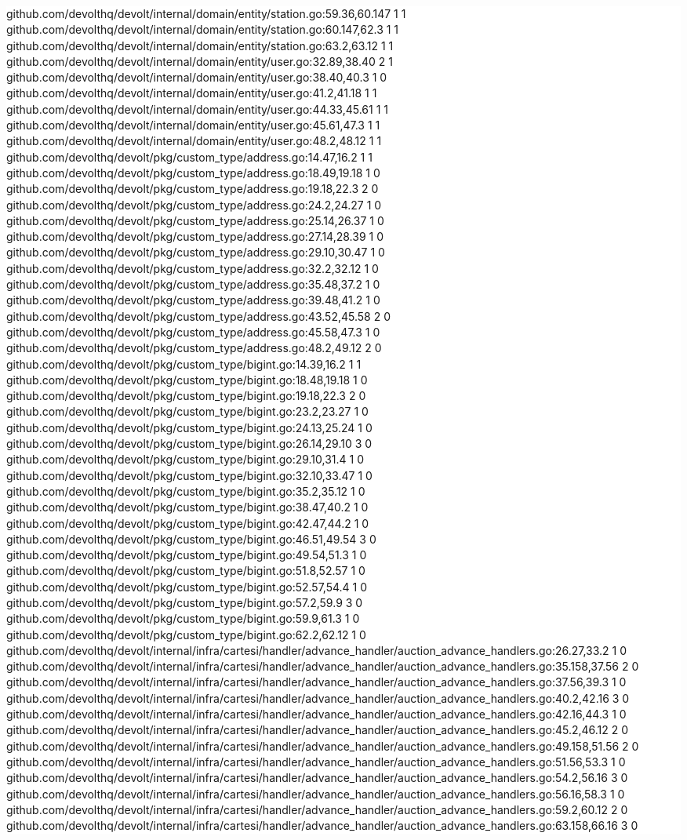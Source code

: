 github.com/devolthq/devolt/internal/domain/entity/station.go:59.36,60.147 1 1
github.com/devolthq/devolt/internal/domain/entity/station.go:60.147,62.3 1 1
github.com/devolthq/devolt/internal/domain/entity/station.go:63.2,63.12 1 1
github.com/devolthq/devolt/internal/domain/entity/user.go:32.89,38.40 2 1
github.com/devolthq/devolt/internal/domain/entity/user.go:38.40,40.3 1 0
github.com/devolthq/devolt/internal/domain/entity/user.go:41.2,41.18 1 1
github.com/devolthq/devolt/internal/domain/entity/user.go:44.33,45.61 1 1
github.com/devolthq/devolt/internal/domain/entity/user.go:45.61,47.3 1 1
github.com/devolthq/devolt/internal/domain/entity/user.go:48.2,48.12 1 1
github.com/devolthq/devolt/pkg/custom_type/address.go:14.47,16.2 1 1
github.com/devolthq/devolt/pkg/custom_type/address.go:18.49,19.18 1 0
github.com/devolthq/devolt/pkg/custom_type/address.go:19.18,22.3 2 0
github.com/devolthq/devolt/pkg/custom_type/address.go:24.2,24.27 1 0
github.com/devolthq/devolt/pkg/custom_type/address.go:25.14,26.37 1 0
github.com/devolthq/devolt/pkg/custom_type/address.go:27.14,28.39 1 0
github.com/devolthq/devolt/pkg/custom_type/address.go:29.10,30.47 1 0
github.com/devolthq/devolt/pkg/custom_type/address.go:32.2,32.12 1 0
github.com/devolthq/devolt/pkg/custom_type/address.go:35.48,37.2 1 0
github.com/devolthq/devolt/pkg/custom_type/address.go:39.48,41.2 1 0
github.com/devolthq/devolt/pkg/custom_type/address.go:43.52,45.58 2 0
github.com/devolthq/devolt/pkg/custom_type/address.go:45.58,47.3 1 0
github.com/devolthq/devolt/pkg/custom_type/address.go:48.2,49.12 2 0
github.com/devolthq/devolt/pkg/custom_type/bigint.go:14.39,16.2 1 1
github.com/devolthq/devolt/pkg/custom_type/bigint.go:18.48,19.18 1 0
github.com/devolthq/devolt/pkg/custom_type/bigint.go:19.18,22.3 2 0
github.com/devolthq/devolt/pkg/custom_type/bigint.go:23.2,23.27 1 0
github.com/devolthq/devolt/pkg/custom_type/bigint.go:24.13,25.24 1 0
github.com/devolthq/devolt/pkg/custom_type/bigint.go:26.14,29.10 3 0
github.com/devolthq/devolt/pkg/custom_type/bigint.go:29.10,31.4 1 0
github.com/devolthq/devolt/pkg/custom_type/bigint.go:32.10,33.47 1 0
github.com/devolthq/devolt/pkg/custom_type/bigint.go:35.2,35.12 1 0
github.com/devolthq/devolt/pkg/custom_type/bigint.go:38.47,40.2 1 0
github.com/devolthq/devolt/pkg/custom_type/bigint.go:42.47,44.2 1 0
github.com/devolthq/devolt/pkg/custom_type/bigint.go:46.51,49.54 3 0
github.com/devolthq/devolt/pkg/custom_type/bigint.go:49.54,51.3 1 0
github.com/devolthq/devolt/pkg/custom_type/bigint.go:51.8,52.57 1 0
github.com/devolthq/devolt/pkg/custom_type/bigint.go:52.57,54.4 1 0
github.com/devolthq/devolt/pkg/custom_type/bigint.go:57.2,59.9 3 0
github.com/devolthq/devolt/pkg/custom_type/bigint.go:59.9,61.3 1 0
github.com/devolthq/devolt/pkg/custom_type/bigint.go:62.2,62.12 1 0
github.com/devolthq/devolt/internal/infra/cartesi/handler/advance_handler/auction_advance_handlers.go:26.27,33.2 1 0
github.com/devolthq/devolt/internal/infra/cartesi/handler/advance_handler/auction_advance_handlers.go:35.158,37.56 2 0
github.com/devolthq/devolt/internal/infra/cartesi/handler/advance_handler/auction_advance_handlers.go:37.56,39.3 1 0
github.com/devolthq/devolt/internal/infra/cartesi/handler/advance_handler/auction_advance_handlers.go:40.2,42.16 3 0
github.com/devolthq/devolt/internal/infra/cartesi/handler/advance_handler/auction_advance_handlers.go:42.16,44.3 1 0
github.com/devolthq/devolt/internal/infra/cartesi/handler/advance_handler/auction_advance_handlers.go:45.2,46.12 2 0
github.com/devolthq/devolt/internal/infra/cartesi/handler/advance_handler/auction_advance_handlers.go:49.158,51.56 2 0
github.com/devolthq/devolt/internal/infra/cartesi/handler/advance_handler/auction_advance_handlers.go:51.56,53.3 1 0
github.com/devolthq/devolt/internal/infra/cartesi/handler/advance_handler/auction_advance_handlers.go:54.2,56.16 3 0
github.com/devolthq/devolt/internal/infra/cartesi/handler/advance_handler/auction_advance_handlers.go:56.16,58.3 1 0
github.com/devolthq/devolt/internal/infra/cartesi/handler/advance_handler/auction_advance_handlers.go:59.2,60.12 2 0
github.com/devolthq/devolt/internal/infra/cartesi/handler/advance_handler/auction_advance_handlers.go:63.158,66.16 3 0
